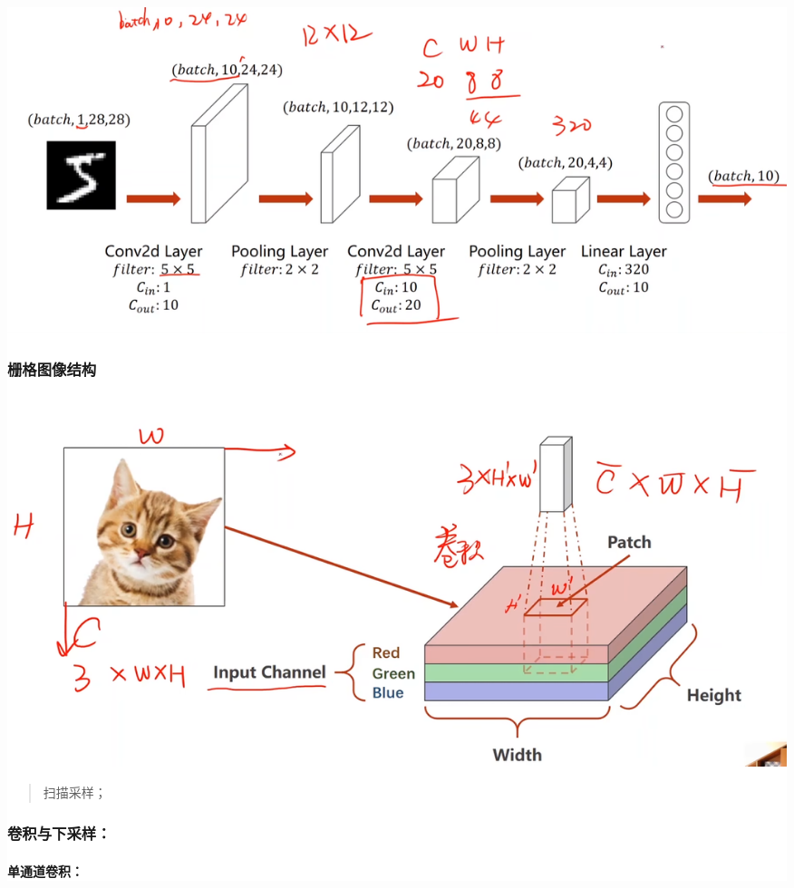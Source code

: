 ![image-20240526222718907](assets/image-20240526222718907.png)

### 栅格图像结构

![image-20240525155712229](assets/image-20240525155712229.png)

> 扫描采样；

### 卷积与下采样：

#### 单通道卷积：
